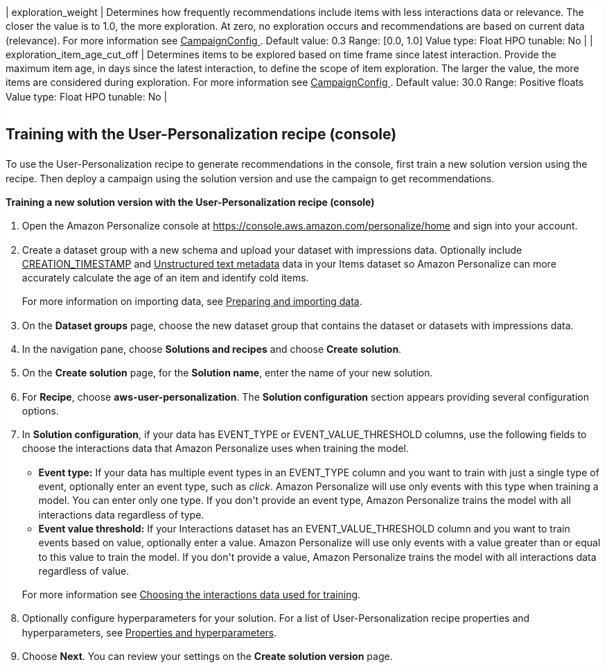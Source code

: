 | exploration\_weight |  Determines how frequently recommendations include items with less interactions data or relevance\. The closer the value is to 1\.0, the more exploration\. At zero, no exploration occurs and recommendations are based on current data \(relevance\)\. For more information see [ CampaignConfig ](API_CampaignConfig.md)\. Default value: 0\.3 Range: \[0\.0, 1\.0\] Value type: Float HPO tunable: No  | 
| exploration\_item\_age\_cut\_off |  Determines items to be explored based on time frame since latest interaction\. Provide the maximum item age, in days since the latest interaction, to define the scope of item exploration\. The larger the value, the more items are considered during exploration\. For more information see [ CampaignConfig ](API_CampaignConfig.md)\. Default value: 30\.0 Range: Positive floats Value type: Float HPO tunable: No  | 

## Training with the User\-Personalization recipe \(console\)<a name="training-user-personalization-recipe-console"></a>

To use the User\-Personalization recipe to generate recommendations in the console, first train a new solution version using the recipe\. Then deploy a campaign using the solution version and use the campaign to get recommendations\. 

**Training a new solution version with the User\-Personalization recipe \(console\)**

1. Open the Amazon Personalize console at [https://console\.aws\.amazon\.com/personalize/home](https://console.aws.amazon.com/personalize/home) and sign into your account\.

1. Create a dataset group with a new schema and upload your dataset with impressions data\. Optionally include [CREATION\_TIMESTAMP]() and [Unstructured text metadata](items-datasets.md#text-data) data in your Items dataset so Amazon Personalize can more accurately calculate the age of an item and identify cold items\.

   For more information on importing data, see [Preparing and importing data](data-prep.md)\.

1. On the **Dataset groups** page, choose the new dataset group that contains the dataset or datasets with impressions data\.

1. In the navigation pane, choose **Solutions and recipes** and choose **Create solution**\.

1. On the **Create solution** page, for the **Solution name**, enter the name of your new solution\.

1. For **Recipe**, choose **aws\-user\-personalization**\. The **Solution configuration** section appears providing several configuration options\. 

1. In **Solution configuration**, if your data has EVENT\_TYPE or EVENT\_VALUE\_THRESHOLD columns, use the following fields to choose the interactions data that Amazon Personalize uses when training the model\. 
   +  **Event type:** If your data has multiple event types in an EVENT\_TYPE column and you want to train with just a single type of event, optionally enter an event type, such as *click*\. Amazon Personalize will use only events with this type when training a model\. You can enter only one type\. If you don't provide an event type, Amazon Personalize trains the model with all interactions data regardless of type\. 
   +  **Event value threshold:** If your Interactions dataset has an EVENT\_VALUE\_THRESHOLD column and you want to train events based on value, optionally enter a value\. Amazon Personalize will use only events with a value greater than or equal to this value to train the model\. If you don't provide a value, Amazon Personalize trains the model with all interactions data regardless of value\. 

    For more information see [Choosing the interactions data used for training](event-values-types.md)\. 

1. Optionally configure hyperparameters for your solution\. For a list of User\-Personalization recipe properties and hyperparameters, see [Properties and hyperparameters](#bandit-hyperparameters)\. 

1. Choose **Next**\. You can review your settings on the **Create solution version** page\.
